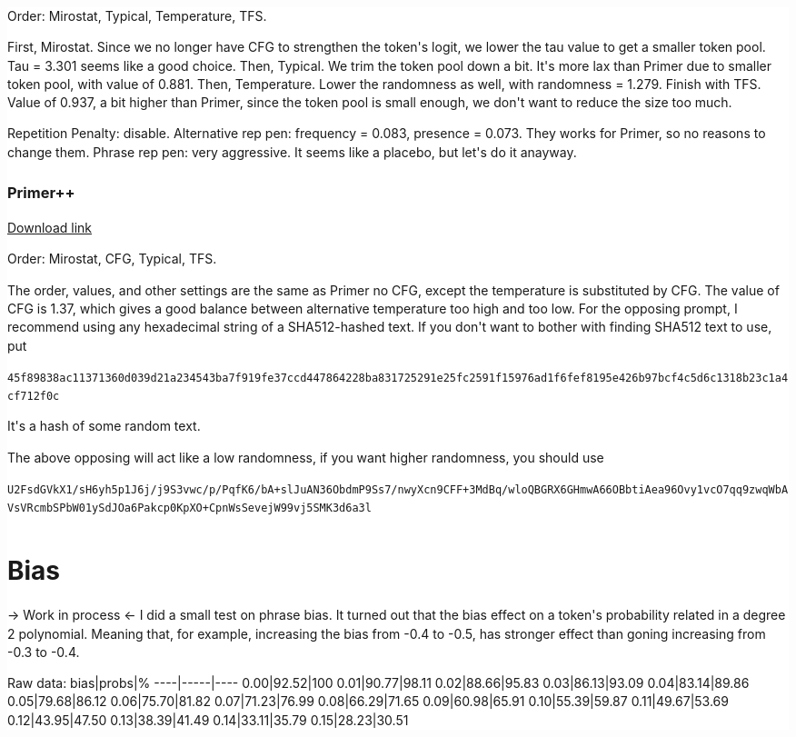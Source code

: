 Order: Mirostat, Typical, Temperature, TFS.

First, Mirostat. Since we no longer have CFG to strengthen the token's logit, we lower the tau value to get a smaller token pool. Tau = 3.301 seems like a good choice.
Then, Typical. We trim the token pool down a bit. It's more lax than Primer due to smaller token pool, with value of 0.881.
Then, Temperature. Lower the randomness as well, with randomness = 1.279.
Finish with TFS. Value of 0.937, a bit higher than Primer, since the token pool is small enough, we don't want to reduce the size too much.

Repetition Penalty: disable.
Alternative rep pen: frequency = 0.083, presence = 0.073. They works for Primer, so no reasons to change them.
Phrase rep pen: very aggressive. It seems like a placebo, but let's do it anayway.

### Primer++
[Download link](https://files.catbox.moe/7u6sbb.preset)

Order: Mirostat, CFG, Typical, TFS.

The order, values, and other settings are the same as Primer no CFG, except the temperature is substituted by CFG.
The value of CFG is 1.37, which gives a good balance between alternative temperature too high and too low. For the opposing prompt, I recommend using any hexadecimal string of a SHA512-hashed text. If you don't want to bother with finding SHA512 text to use, put
```
45f89838ac11371360d039d21a234543ba7f919fe37ccd447864228ba831725291e25fc2591f15976ad1f6fef8195e426b97bcf4c5d6c1318b23c1a4cf712f0c
```
It's a hash of some random text.

The above opposing will act like a low randomness, if you want higher randomness, you should use
```
U2FsdGVkX1/sH6yh5p1J6j/j9S3vwc/p/PqfK6/bA+slJuAN36ObdmP9Ss7/nwyXcn9CFF+3MdBq/wloQBGRX6GHmwA66OBbtiAea96Ovy1vcO7qq9zwqWbAVsVRcmbSPbW01ySdJOa6Pakcp0KpXO+CpnWsSevejW99vj5SMK3d6a3l
```

# Bias
-> Work in process <-
I did a small test on phrase bias. It turned out that the bias effect on a token's probability related in a degree 2 polynomial. Meaning that, for example, increasing the bias from -0.4 to -0.5, has stronger effect than goning increasing from -0.3 to -0.4.

Raw data:
bias|probs|%
----|-----|----
0.00|92.52|100
0.01|90.77|98.11
0.02|88.66|95.83
0.03|86.13|93.09
0.04|83.14|89.86
0.05|79.68|86.12
0.06|75.70|81.82
0.07|71.23|76.99
0.08|66.29|71.65
0.09|60.98|65.91
0.10|55.39|59.87
0.11|49.67|53.69
0.12|43.95|47.50
0.13|38.39|41.49
0.14|33.11|35.79
0.15|28.23|30.51
